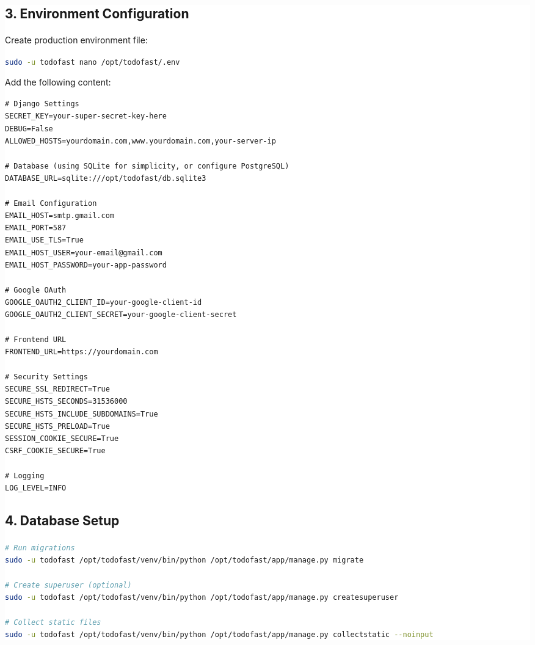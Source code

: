 ## 3. Environment Configuration

Create production environment file:
```bash
sudo -u todofast nano /opt/todofast/.env
```

Add the following content:
```env
# Django Settings
SECRET_KEY=your-super-secret-key-here
DEBUG=False
ALLOWED_HOSTS=yourdomain.com,www.yourdomain.com,your-server-ip

# Database (using SQLite for simplicity, or configure PostgreSQL)
DATABASE_URL=sqlite:///opt/todofast/db.sqlite3

# Email Configuration
EMAIL_HOST=smtp.gmail.com
EMAIL_PORT=587
EMAIL_USE_TLS=True
EMAIL_HOST_USER=your-email@gmail.com
EMAIL_HOST_PASSWORD=your-app-password

# Google OAuth
GOOGLE_OAUTH2_CLIENT_ID=your-google-client-id
GOOGLE_OAUTH2_CLIENT_SECRET=your-google-client-secret

# Frontend URL
FRONTEND_URL=https://yourdomain.com

# Security Settings
SECURE_SSL_REDIRECT=True
SECURE_HSTS_SECONDS=31536000
SECURE_HSTS_INCLUDE_SUBDOMAINS=True
SECURE_HSTS_PRELOAD=True
SESSION_COOKIE_SECURE=True
CSRF_COOKIE_SECURE=True

# Logging
LOG_LEVEL=INFO
```

## 4. Database Setup

```bash
# Run migrations
sudo -u todofast /opt/todofast/venv/bin/python /opt/todofast/app/manage.py migrate

# Create superuser (optional)
sudo -u todofast /opt/todofast/venv/bin/python /opt/todofast/app/manage.py createsuperuser

# Collect static files
sudo -u todofast /opt/todofast/venv/bin/python /opt/todofast/app/manage.py collectstatic --noinput
```
